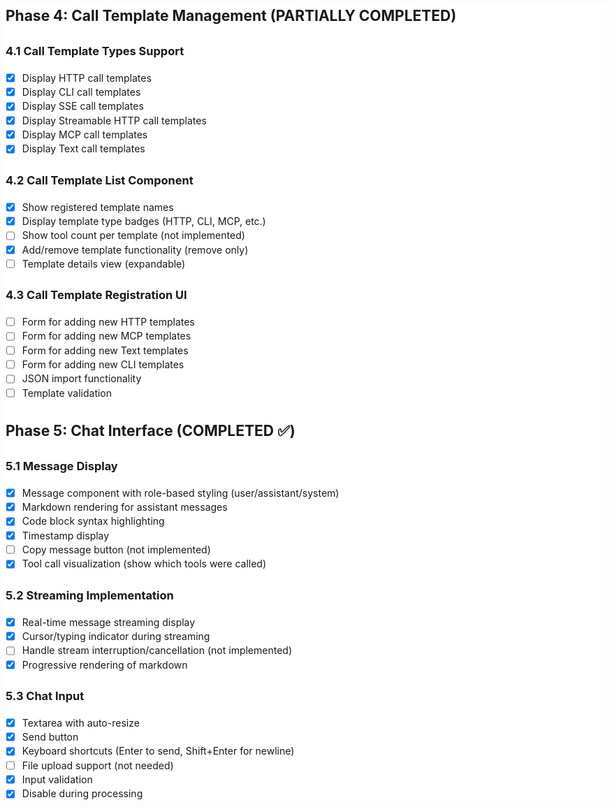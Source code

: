 ## Phase 4: Call Template Management (PARTIALLY COMPLETED)

### 4.1 Call Template Types Support
- [x] Display HTTP call templates
- [x] Display CLI call templates
- [x] Display SSE call templates
- [x] Display Streamable HTTP call templates
- [x] Display MCP call templates
- [x] Display Text call templates

### 4.2 Call Template List Component
- [x] Show registered template names
- [x] Display template type badges (HTTP, CLI, MCP, etc.)
- [ ] Show tool count per template (not implemented)
- [x] Add/remove template functionality (remove only)
- [ ] Template details view (expandable)

### 4.3 Call Template Registration UI
- [ ] Form for adding new HTTP templates
- [ ] Form for adding new MCP templates
- [ ] Form for adding new Text templates
- [ ] Form for adding new CLI templates
- [ ] JSON import functionality
- [ ] Template validation

## Phase 5: Chat Interface (COMPLETED ✅)

### 5.1 Message Display
- [x] Message component with role-based styling (user/assistant/system)
- [x] Markdown rendering for assistant messages
- [x] Code block syntax highlighting
- [x] Timestamp display
- [ ] Copy message button (not implemented)
- [x] Tool call visualization (show which tools were called)

### 5.2 Streaming Implementation
- [x] Real-time message streaming display
- [x] Cursor/typing indicator during streaming
- [ ] Handle stream interruption/cancellation (not implemented)
- [x] Progressive rendering of markdown

### 5.3 Chat Input
- [x] Textarea with auto-resize
- [x] Send button
- [x] Keyboard shortcuts (Enter to send, Shift+Enter for newline)
- [ ] File upload support (not needed)
- [x] Input validation
- [x] Disable during processing
